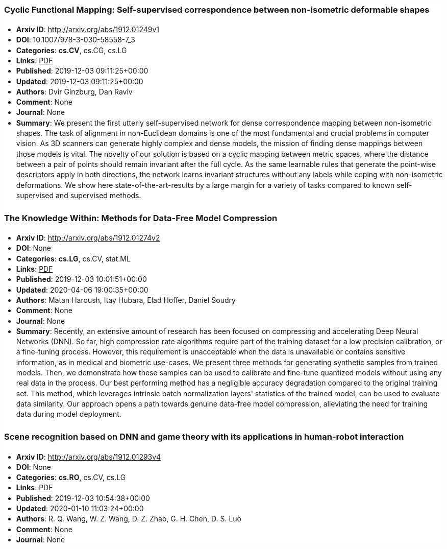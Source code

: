 

### Cyclic Functional Mapping: Self-supervised correspondence between non-isometric deformable shapes
- **Arxiv ID**: http://arxiv.org/abs/1912.01249v1
- **DOI**: 10.1007/978-3-030-58558-7_3
- **Categories**: **cs.CV**, cs.CG, cs.LG
- **Links**: [PDF](http://arxiv.org/pdf/1912.01249v1)
- **Published**: 2019-12-03 09:11:25+00:00
- **Updated**: 2019-12-03 09:11:25+00:00
- **Authors**: Dvir Ginzburg, Dan Raviv
- **Comment**: None
- **Journal**: None
- **Summary**: We present the first utterly self-supervised network for dense correspondence mapping between non-isometric shapes. The task of alignment in non-Euclidean domains is one of the most fundamental and crucial problems in computer vision. As 3D scanners can generate highly complex and dense models, the mission of finding dense mappings between those models is vital. The novelty of our solution is based on a cyclic mapping between metric spaces, where the distance between a pair of points should remain invariant after the full cycle. As the same learnable rules that generate the point-wise descriptors apply in both directions, the network learns invariant structures without any labels while coping with non-isometric deformations. We show here state-of-the-art-results by a large margin for a variety of tasks compared to known self-supervised and supervised methods.



### The Knowledge Within: Methods for Data-Free Model Compression
- **Arxiv ID**: http://arxiv.org/abs/1912.01274v2
- **DOI**: None
- **Categories**: **cs.LG**, cs.CV, stat.ML
- **Links**: [PDF](http://arxiv.org/pdf/1912.01274v2)
- **Published**: 2019-12-03 10:01:51+00:00
- **Updated**: 2020-04-06 19:00:35+00:00
- **Authors**: Matan Haroush, Itay Hubara, Elad Hoffer, Daniel Soudry
- **Comment**: None
- **Journal**: None
- **Summary**: Recently, an extensive amount of research has been focused on compressing and accelerating Deep Neural Networks (DNN). So far, high compression rate algorithms require part of the training dataset for a low precision calibration, or a fine-tuning process. However, this requirement is unacceptable when the data is unavailable or contains sensitive information, as in medical and biometric use-cases. We present three methods for generating synthetic samples from trained models. Then, we demonstrate how these samples can be used to calibrate and fine-tune quantized models without using any real data in the process. Our best performing method has a negligible accuracy degradation compared to the original training set. This method, which leverages intrinsic batch normalization layers' statistics of the trained model, can be used to evaluate data similarity. Our approach opens a path towards genuine data-free model compression, alleviating the need for training data during model deployment.



### Scene recognition based on DNN and game theory with its applications in human-robot interaction
- **Arxiv ID**: http://arxiv.org/abs/1912.01293v4
- **DOI**: None
- **Categories**: **cs.RO**, cs.CV, cs.LG
- **Links**: [PDF](http://arxiv.org/pdf/1912.01293v4)
- **Published**: 2019-12-03 10:54:38+00:00
- **Updated**: 2020-01-10 11:03:24+00:00
- **Authors**: R. Q. Wang, W. Z. Wang, D. Z. Zhao, G. H. Chen, D. S. Luo
- **Comment**: None
- **Journal**: None